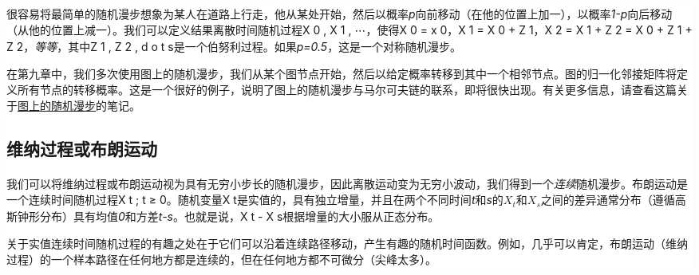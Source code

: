 很容易将最简单的随机漫步想象为某人在道路上行走，他从某处开始，然后以概率*p*向前移动（在他的位置上加一），以概率*1-p*向后移动（从他的位置上减一）。我们可以定义结果离散时间随机过程<mrow><msub><mi>X</mi> <mn>0</mn></msub> <mo>,</mo> <msub><mi>X</mi> <mn>1</mn></msub> <mo>,</mo> <mo>⋯</mo></mrow>，使得<mrow><msub><mi>X</mi> <mn>0</mn></msub> <mo>=</mo> <msub><mi>x</mi> <mn>0</mn></msub></mrow>，<mrow><msub><mi>X</mi> <mn>1</mn></msub> <mo>=</mo> <msub><mi>X</mi> <mn>0</mn></msub> <mo>+</mo> <msub><mi>Z</mi> <mn>1</mn></msub></mrow>，<mrow><msub><mi>X</mi> <mn>2</mn></msub> <mo>=</mo> <msub><mi>X</mi> <mn>1</mn></msub> <mo>+</mo> <msub><mi>Z</mi> <mn>2</mn></msub> <mo>=</mo> <msub><mi>X</mi> <mn>0</mn></msub> <mo>+</mo> <msub><mi>Z</mi> <mn>1</mn></msub> <mo>+</mo> <msub><mi>Z</mi> <mn>2</mn></msub></mrow>，*等等*，其中<mrow><msub><mi>Z</mi> <mn>1</mn></msub> <mo>,</mo> <msub><mi>Z</mi> <mn>2</mn></msub> <mo>,</mo> <mi>d</mi> <mi>o</mi> <mi>t</mi> <mi>s</mi></mrow>是一个伯努利过程。如果*p=0.5*，这是一个对称随机漫步。

在第九章中，我们多次使用图上的随机漫步，我们从某个图节点开始，然后以给定概率转移到其中一个相邻节点。图的归一化邻接矩阵将定义所有节点的转移概率。这是一个很好的例子，说明了图上的随机漫步与马尔可夫链的联系，即将很快出现。有关更多信息，请查看这篇关于[图上的随机漫步](https://www.bowaggoner.com/courses/2019/csci5454/docs/spectral.pdf)的笔记。

## 维纳过程或布朗运动

我们可以将维纳过程或布朗运动视为具有无穷小步长的随机漫步，因此离散运动变为无穷小波动，我们得到一个*连续*随机漫步。布朗运动是一个连续时间随机过程<mrow><msub><mi>X</mi> <mi>t</mi></msub> <mo>;</mo> <mi>t</mi> <mo>≥</mo> <mn>0</mn></mrow>。随机变量<mrow><msub><mi>X</mi> <mi>t</mi></msub></mrow>是实值的，具有独立增量，并且在两个不同时间*t*和*s*的<math alttext="upper X Subscript t"><msub><mi>X</mi> <mi>t</mi></msub></math>和<math alttext="upper X Subscript s"><msub><mi>X</mi> <mi>s</mi></msub></math>之间的差异通常分布（遵循高斯钟形分布）具有均值*0*和方差*t-s*。也就是说，<mrow><msub><mi>X</mi> <mi>t</mi></msub> <mo>-</mo> <msub><mi>X</mi> <mi>s</mi></msub></mrow>根据增量的大小服从正态分布。

关于实值连续时间随机过程的有趣之处在于它们可以沿着连续路径移动，产生有趣的随机时间函数。例如，几乎可以肯定，布朗运动（维纳过程）的一个样本路径在任何地方都是连续的，但在任何地方都不可微分（尖峰太多）。

